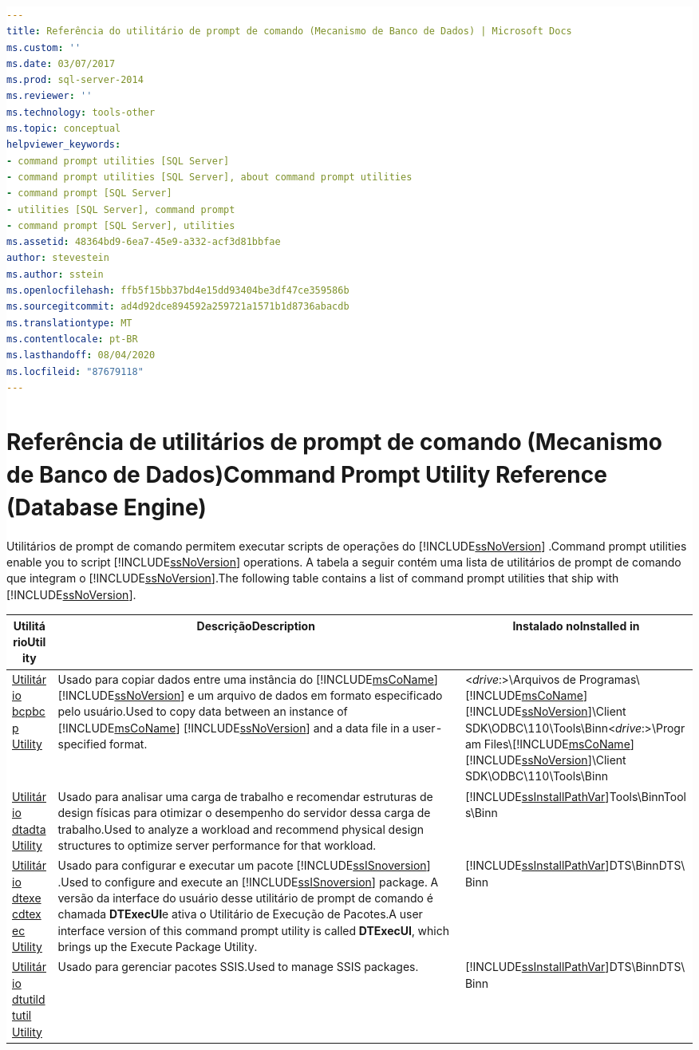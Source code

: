 ```yaml
---
title: Referência do utilitário de prompt de comando (Mecanismo de Banco de Dados) | Microsoft Docs
ms.custom: ''
ms.date: 03/07/2017
ms.prod: sql-server-2014
ms.reviewer: ''
ms.technology: tools-other
ms.topic: conceptual
helpviewer_keywords:
- command prompt utilities [SQL Server]
- command prompt utilities [SQL Server], about command prompt utilities
- command prompt [SQL Server]
- utilities [SQL Server], command prompt
- command prompt [SQL Server], utilities
ms.assetid: 48364bd9-6ea7-45e9-a332-acf3d81bbfae
author: stevestein
ms.author: sstein
ms.openlocfilehash: ffb5f15bb37bd4e15dd93404be3df47ce359586b
ms.sourcegitcommit: ad4d92dce894592a259721a1571b1d8736abacdb
ms.translationtype: MT
ms.contentlocale: pt-BR
ms.lasthandoff: 08/04/2020
ms.locfileid: "87679118"
---
```

# <a name="command-prompt-utility-reference-database-engine"></a><span data-ttu-id="2b323-102">Referência de utilitários de prompt de comando (Mecanismo de Banco de Dados)</span><span class="sxs-lookup"><span data-stu-id="2b323-102">Command Prompt Utility Reference (Database Engine)</span></span>
  <span data-ttu-id="2b323-103">Utilitários de prompt de comando permitem executar scripts de operações do [!INCLUDE[ssNoVersion](../includes/ssnoversion-md.md)] .</span><span class="sxs-lookup"><span data-stu-id="2b323-103">Command prompt utilities enable you to script [!INCLUDE[ssNoVersion](../includes/ssnoversion-md.md)] operations.</span></span> <span data-ttu-id="2b323-104">A tabela a seguir contém uma lista de utilitários de prompt de comando que integram o [!INCLUDE[ssNoVersion](../includes/ssnoversion-md.md)].</span><span class="sxs-lookup"><span data-stu-id="2b323-104">The following table contains a list of command prompt utilities that ship with [!INCLUDE[ssNoVersion](../includes/ssnoversion-md.md)].</span></span>  
  
|<span data-ttu-id="2b323-105">**Utilitário**</span><span class="sxs-lookup"><span data-stu-id="2b323-105">**Utility**</span></span>|<span data-ttu-id="2b323-106">**Descrição**</span><span class="sxs-lookup"><span data-stu-id="2b323-106">**Description**</span></span>|<span data-ttu-id="2b323-107">**Instalado no**</span><span class="sxs-lookup"><span data-stu-id="2b323-107">**Installed in**</span></span>|  
|-----------------|---------------------|----------------------|  
|[<span data-ttu-id="2b323-108">Utilitário bcp</span><span class="sxs-lookup"><span data-stu-id="2b323-108">bcp Utility</span></span>](bcp-utility.md)|<span data-ttu-id="2b323-109">Usado para copiar dados entre uma instância do [!INCLUDE[msCoName](../includes/msconame-md.md)] [!INCLUDE[ssNoVersion](../includes/ssnoversion-md.md)] e um arquivo de dados em formato especificado pelo usuário.</span><span class="sxs-lookup"><span data-stu-id="2b323-109">Used to copy data between an instance of [!INCLUDE[msCoName](../includes/msconame-md.md)] [!INCLUDE[ssNoVersion](../includes/ssnoversion-md.md)] and a data file in a user-specified format.</span></span>|<span data-ttu-id="2b323-110">\<*drive*:>\Arquivos de Programas\\[!INCLUDE[msCoName](../includes/msconame-md.md)][!INCLUDE[ssNoVersion](../includes/ssnoversion-md.md)]\Client SDK\ODBC\110\Tools\Binn</span><span class="sxs-lookup"><span data-stu-id="2b323-110">\<*drive*:>\Program Files\\[!INCLUDE[msCoName](../includes/msconame-md.md)][!INCLUDE[ssNoVersion](../includes/ssnoversion-md.md)]\Client SDK\ODBC\110\Tools\Binn</span></span>|  
|[<span data-ttu-id="2b323-111">Utilitário dta</span><span class="sxs-lookup"><span data-stu-id="2b323-111">dta Utility</span></span>](dta/dta-utility.md)|<span data-ttu-id="2b323-112">Usado para analisar uma carga de trabalho e recomendar estruturas de design físicas para otimizar o desempenho do servidor dessa carga de trabalho.</span><span class="sxs-lookup"><span data-stu-id="2b323-112">Used to analyze a workload and recommend physical design structures to optimize server performance for that workload.</span></span>|[!INCLUDE[ssInstallPathVar](../includes/ssinstallpathvar-md.md)]<span data-ttu-id="2b323-113">Tools\Binn</span><span class="sxs-lookup"><span data-stu-id="2b323-113">Tools\Binn</span></span>|  
|[<span data-ttu-id="2b323-114">Utilitário dtexec</span><span class="sxs-lookup"><span data-stu-id="2b323-114">dtexec Utility</span></span>](../integration-services/packages/dtexec-utility.md)|<span data-ttu-id="2b323-115">Usado para configurar e executar um pacote [!INCLUDE[ssISnoversion](../includes/ssisnoversion-md.md)] .</span><span class="sxs-lookup"><span data-stu-id="2b323-115">Used to configure and execute an [!INCLUDE[ssISnoversion](../includes/ssisnoversion-md.md)] package.</span></span> <span data-ttu-id="2b323-116">A versão da interface do usuário desse utilitário de prompt de comando é chamada **DTExecUI**e ativa o Utilitário de Execução de Pacotes.</span><span class="sxs-lookup"><span data-stu-id="2b323-116">A user interface version of this command prompt utility is called **DTExecUI**, which brings up the Execute Package Utility.</span></span>|[!INCLUDE[ssInstallPathVar](../includes/ssinstallpathvar-md.md)]<span data-ttu-id="2b323-117">DTS\Binn</span><span class="sxs-lookup"><span data-stu-id="2b323-117">DTS\Binn</span></span>|  
|[<span data-ttu-id="2b323-118">Utilitário dtutil</span><span class="sxs-lookup"><span data-stu-id="2b323-118">dtutil Utility</span></span>](../integration-services/dtutil-utility.md)|<span data-ttu-id="2b323-119">Usado para gerenciar pacotes SSIS.</span><span class="sxs-lookup"><span data-stu-id="2b323-119">Used to manage SSIS packages.</span></span>|[!INCLUDE[ssInstallPathVar](../includes/ssinstallpathvar-md.md)]<span data-ttu-id="2b323-120">DTS\Binn</span><span class="sxs-lookup"><span data-stu-id="2b323-120">DTS\Binn</span></span>|  